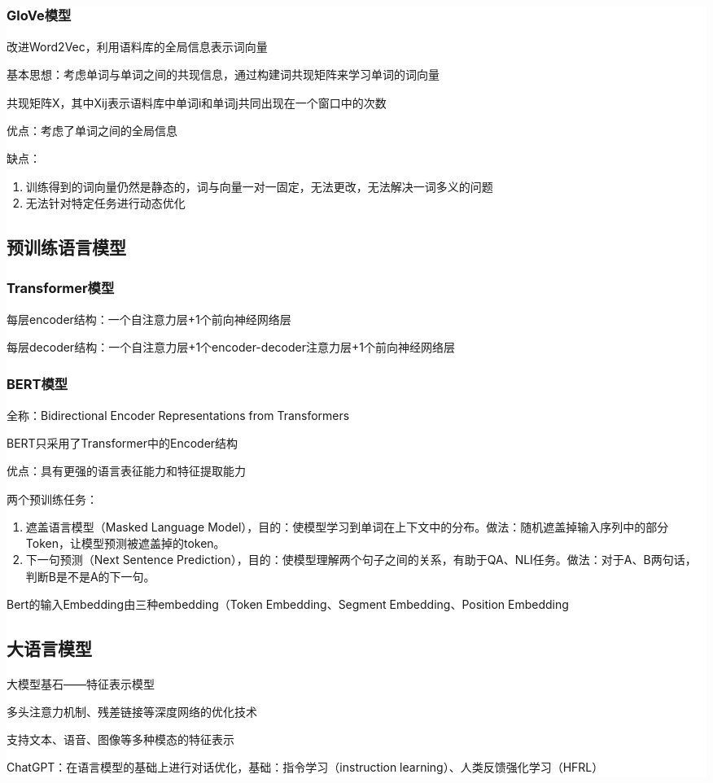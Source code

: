 
### GloVe模型

改进Word2Vec，利用语料库的全局信息表示词向量

基本思想：考虑单词与单词之间的共现信息，通过构建词共现矩阵来学习单词的词向量

共现矩阵X，其中Xij表示语料库中单词i和单词j共同出现在一个窗口中的次数

优点：考虑了单词之间的全局信息

缺点：

1. 训练得到的词向量仍然是静态的，词与向量一对一固定，无法更改，无法解决一词多义的问题
2. 无法针对特定任务进行动态优化


## 预训练语言模型

### Transformer模型

每层encoder结构：一个自注意力层+1个前向神经网络层

每层decoder结构：一个自注意力层+1个encoder-decoder注意力层+1个前向神经网络层

### BERT模型

全称：Bidirectional Encoder Representations from Transformers

BERT只采用了Transformer中的Encoder结构

优点：具有更强的语言表征能力和特征提取能力

两个预训练任务：

1. 遮盖语言模型（Masked Language Model），目的：使模型学习到单词在上下文中的分布。做法：随机遮盖掉输入序列中的部分Token，让模型预测被遮盖掉的token。
2. 下一句预测（Next Sentence Prediction），目的：使模型理解两个句子之间的关系，有助于QA、NLI任务。做法：对于A、B两句话，判断B是不是A的下一句。

Bert的输入Embedding由三种embedding（Token Embedding、Segment Embedding、Position Embedding


## 大语言模型

大模型基石——特征表示模型

多头注意力机制、残差链接等深度网络的优化技术

支持文本、语音、图像等多种模态的特征表示

ChatGPT：在语言模型的基础上进行对话优化，基础：指令学习（instruction learning）、人类反馈强化学习（HFRL）
